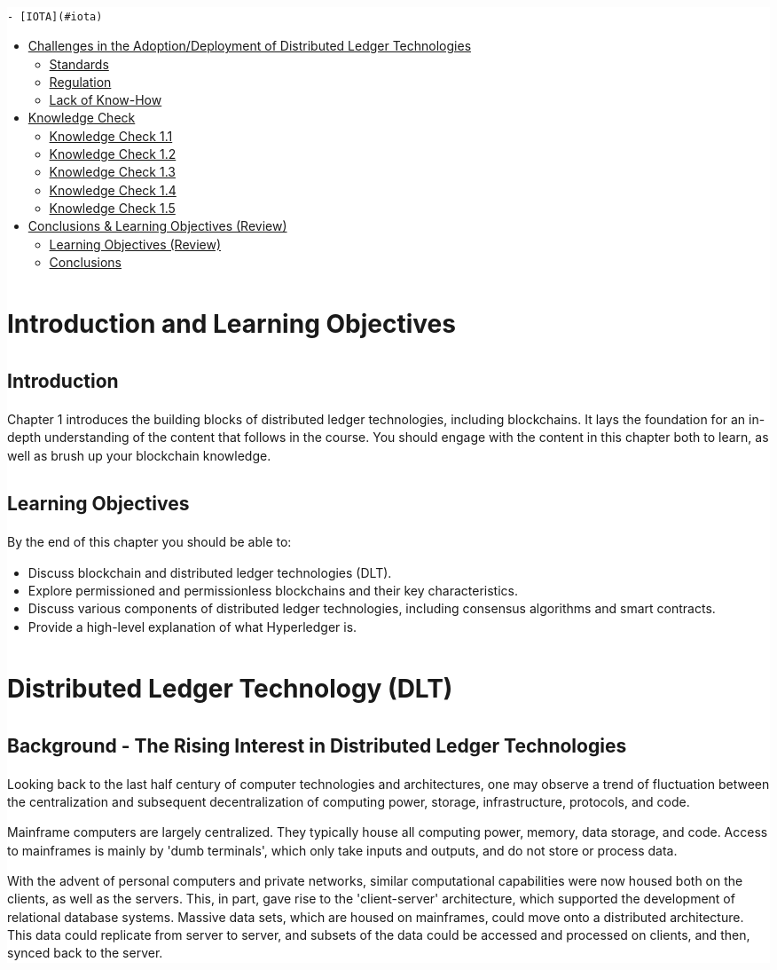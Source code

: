 	- [IOTA](#iota)
- [Challenges in the Adoption/Deployment of Distributed Ledger Technologies](#challenges-in-the-adoptiondeployment-of-distributed-ledger-technologies)
	- [Standards](#standards)
	- [Regulation](#regulation)
	- [Lack of Know-How](#lack-of-know-how)
- [Knowledge Check](#knowledge-check)
	- [Knowledge Check 1.1](#knowledge-check-11)
	- [Knowledge Check 1.2](#knowledge-check-12)
	- [Knowledge Check 1.3](#knowledge-check-13)
	- [Knowledge Check 1.4](#knowledge-check-14)
	- [Knowledge Check 1.5](#knowledge-check-15)
- [Conclusions & Learning Objectives (Review)](#conclusions-learning-objectives-review)
	- [Learning Objectives (Review)](#learning-objectives-review)
	- [Conclusions](#conclusions)



# Introduction and Learning Objectives

## Introduction
Chapter 1 introduces the building blocks of distributed ledger technologies, including blockchains. It lays the foundation for an in-depth understanding of the content that follows in the course. You should engage with the content in this chapter both to learn, as well as brush up your blockchain knowledge.

## Learning Objectives
By the end of this chapter you should be able to:

* Discuss blockchain and distributed ledger technologies (DLT).
* Explore permissioned and permissionless blockchains and their key characteristics.
* Discuss various components of distributed ledger technologies, including consensus algorithms and smart contracts.
* Provide a high-level explanation of what Hyperledger is.

# Distributed Ledger Technology (DLT)

## Background - The Rising Interest in Distributed Ledger Technologies

Looking back to the last half century of computer technologies and architectures, one may observe a trend of fluctuation between the centralization and subsequent decentralization of computing power, storage, infrastructure, protocols, and code.

Mainframe computers are largely centralized. They typically house all computing power, memory, data storage, and code. Access to mainframes is mainly by 'dumb terminals', which only take inputs and outputs, and do not store or process data.

With the advent of personal computers and private networks, similar computational capabilities were now housed both on the clients, as well as the servers. This, in part, gave rise to the 'client-server' architecture, which supported the development of relational database systems. Massive data sets, which are housed on mainframes, could move onto a distributed architecture. This data could replicate from server to server, and subsets of the data could be accessed and processed on clients, and then, synced back to the server.
